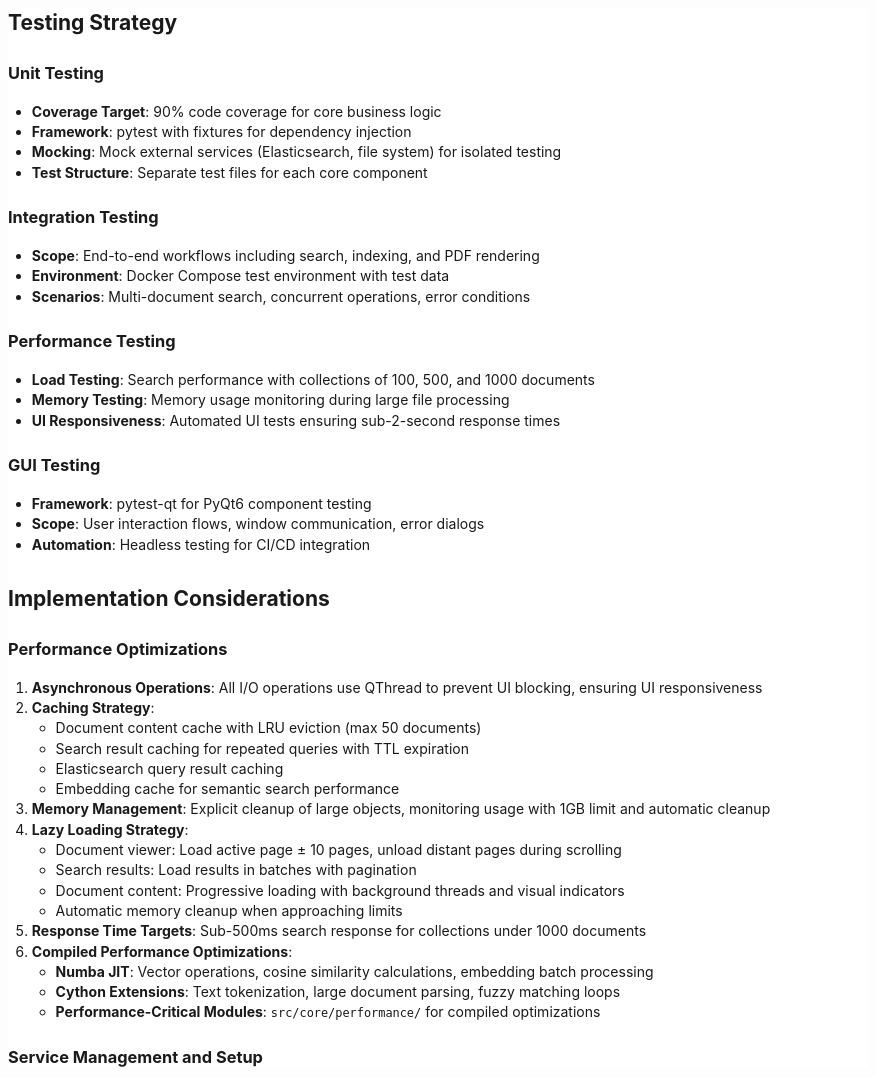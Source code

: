 ## Testing Strategy

### Unit Testing
- **Coverage Target**: 90% code coverage for core business logic
- **Framework**: pytest with fixtures for dependency injection
- **Mocking**: Mock external services (Elasticsearch, file system) for isolated testing
- **Test Structure**: Separate test files for each core component

### Integration Testing
- **Scope**: End-to-end workflows including search, indexing, and PDF rendering
- **Environment**: Docker Compose test environment with test data
- **Scenarios**: Multi-document search, concurrent operations, error conditions

### Performance Testing
- **Load Testing**: Search performance with collections of 100, 500, and 1000 documents
- **Memory Testing**: Memory usage monitoring during large file processing
- **UI Responsiveness**: Automated UI tests ensuring sub-2-second response times

### GUI Testing
- **Framework**: pytest-qt for PyQt6 component testing
- **Scope**: User interaction flows, window communication, error dialogs
- **Automation**: Headless testing for CI/CD integration

## Implementation Considerations

### Performance Optimizations

1. **Asynchronous Operations**: All I/O operations use QThread to prevent UI blocking, ensuring UI responsiveness
2. **Caching Strategy**: 
   - Document content cache with LRU eviction (max 50 documents)
   - Search result caching for repeated queries with TTL expiration
   - Elasticsearch query result caching
   - Embedding cache for semantic search performance
3. **Memory Management**: Explicit cleanup of large objects, monitoring usage with 1GB limit and automatic cleanup
4. **Lazy Loading Strategy**: 
   - Document viewer: Load active page ± 10 pages, unload distant pages during scrolling
   - Search results: Load results in batches with pagination
   - Document content: Progressive loading with background threads and visual indicators
   - Automatic memory cleanup when approaching limits
5. **Response Time Targets**: Sub-500ms search response for collections under 1000 documents
6. **Compiled Performance Optimizations**:
   - **Numba JIT**: Vector operations, cosine similarity calculations, embedding batch processing
   - **Cython Extensions**: Text tokenization, large document parsing, fuzzy matching loops
   - **Performance-Critical Modules**: `src/core/performance/` for compiled optimizations

### Service Management and Setup
